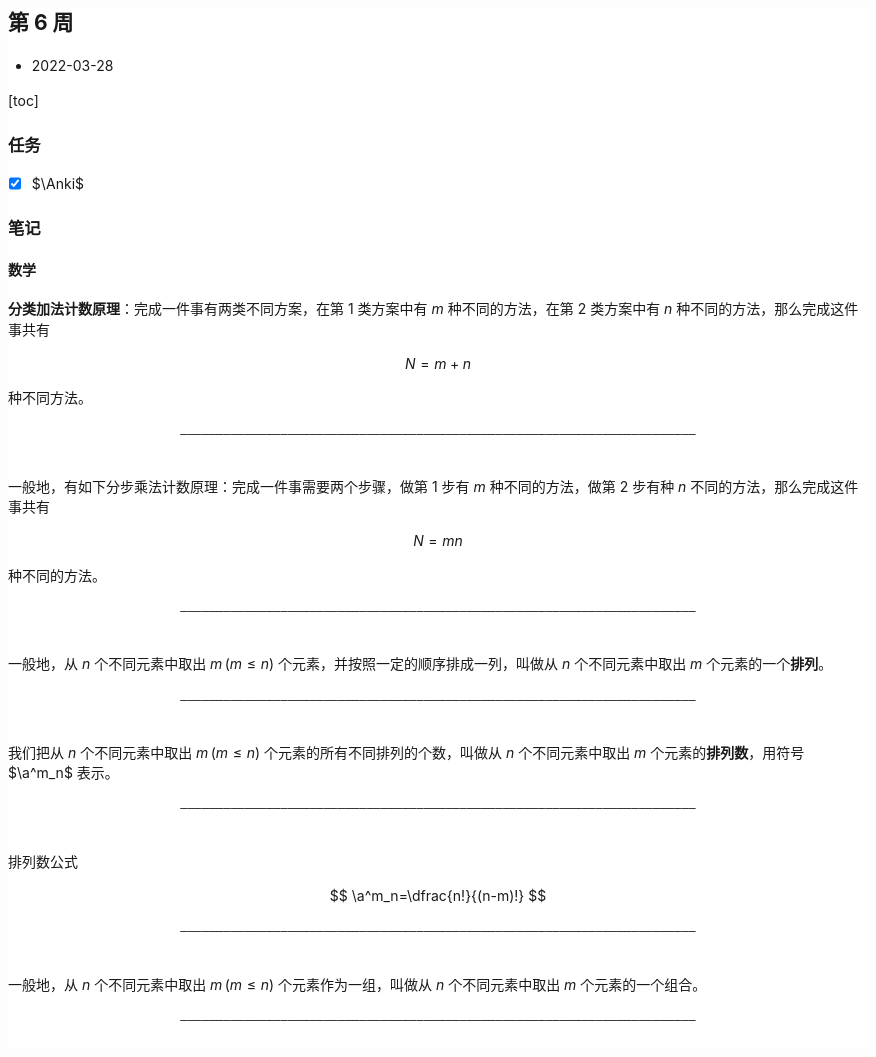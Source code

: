 ## 第 6 周

- 2022-03-28

[toc]

### 任务

- [x] $\Anki$ 

### 笔记

#### 数学

**分类加法计数原理**：完成一件事有两类不同方案，在第 $1$ 类方案中有 $m$ 种不同的方法，在第 $2$ 类方案中有 $n$ 种不同的方法，那么完成这件事共有

$$
N=m+n
$$

种不同方法。

<div style="text-align:center;padding-bottom:20px;"><code>————————————————————————————————————————————————————————————————————————</code></div>

一般地，有如下分步乘法计数原理：完成一件事需要两个步骤，做第 $1$ 步有 $m$ 种不同的方法，做第 $2$ 步有种 $n$ 不同的方法，那么完成这件事共有

$$
N=mn
$$

种不同的方法。

<div style="text-align:center;padding-bottom:20px;"><code>————————————————————————————————————————————————————————————————————————</code></div>

一般地，从 $n$ 个不同元素中取出 $m\,(m\le n)$ 个元素，并按照一定的顺序排成一列，叫做从 $n$ 个不同元素中取出 $m$ 个元素的一个**排列**。

<div style="text-align:center;padding-bottom:20px;"><code>————————————————————————————————————————————————————————————————————————</code></div>

我们把从 $n$ 个不同元素中取出 $m\,(m\le n)$ 个元素的所有不同排列的个数，叫做从 $n$ 个不同元素中取出 $m$ 个元素的**排列数**，用符号 $\a^m_n$ 表示。

<div style="text-align:center;padding-bottom:20px;"><code>————————————————————————————————————————————————————————————————————————</code></div>

排列数公式

$$
\a^m_n=\dfrac{n!}{(n-m)!}
$$


<div style="text-align:center;padding-bottom:20px;"><code>————————————————————————————————————————————————————————————————————————</code></div>

一般地，从 $n$ 个不同元素中取出 $m\,(m\le n)$ 个元素作为一组，叫做从 $n$ 个不同元素中取出 $m$ 个元素的一个组合。

<div style="text-align:center;padding-bottom:20px;"><code>————————————————————————————————————————————————————————————————————————</code></div>
